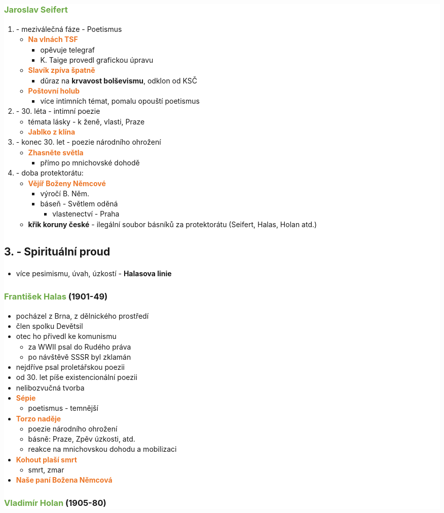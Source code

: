 ### <span style="color: #6CAA46">**Jaroslav Seifert**</span>

1. \- meziválečná fáze - Poetismus
    * <span style="color: #EC7627">**Na vlnách TSF**</span>
      * opěvuje telegraf
      * K. Taige provedl grafickou úpravu
    * <span style="color: #EC7627">**Slavík zpíva špatně**</span>
      * dǔraz na **krvavost bolševismu**, odklon od KSČ
    * <span style="color: #EC7627">**Poštovní holub**</span>
      * více intimních témat, pomalu opouští poetismus
2. \- 30\. léta - intimní poezie
    * témata lásky - k ženě, vlasti, Praze
    * <span style="color: #EC7627">**Jablko z klína**</span>
3. \- konec 30. let - poezie národního ohrožení
    * <span style="color: #EC7627">**Zhasněte světla**</span>
      * přímo po mnichovské dohodě
4. \- doba protektorátu:
    * <span style="color: #EC7627">**Vějíř Boženy Němcové**</span>
      * výročí B. Něm.
      * báseň - Světlem oděná
        * vlastenectví - Praha
    * **křik koruny české** - ilegální soubor básníků za protektorátu (Seifert, Halas, Holan atd.)

## 3. - Spirituální proud

* více pesimismu, úvah, úzkostí - **Halasova linie**

### <span style="color: #6CAA46">**František Halas**</span> (1901-49)

* pocházel z Brna, z dělnického prostředí
* člen spolku Devětsil
* otec ho přivedl ke komunismu
  * za WWII psal do Rudého práva
  * po návštěvě SSSR byl zklamán
* nejdříve psal proletářskou poezii
* od 30. let píše existencionální poezii
* nelibozvučná tvorba
* <span style="color: #EC7627">**Sépie**</span>
  * poetismus - temnější
* <span style="color: #EC7627">**Torzo naděje**</span>
  * poezie národního ohrožení
  * básně: Praze, Zpěv úzkosti, atd.
  * reakce na mnichovskou dohodu a mobilizaci
* <span style="color: #EC7627">**Kohout plaší smrt**</span>
  * smrt, zmar
* <span style="color: #EC7627">**Naše paní Božena Němcová**</span>

### <span style="color: #6CAA46">**Vladimír Holan**</span> (1905-80)
